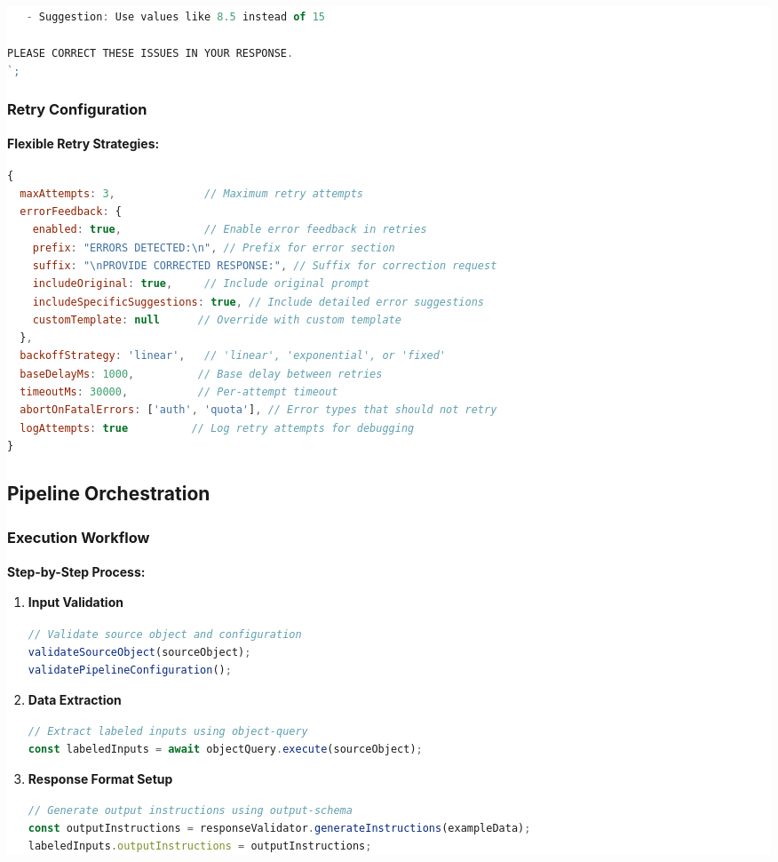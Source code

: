 ```javascript
   - Suggestion: Use values like 8.5 instead of 15

PLEASE CORRECT THESE ISSUES IN YOUR RESPONSE.
`;
```

### Retry Configuration

**Flexible Retry Strategies:**

```javascript
{
  maxAttempts: 3,              // Maximum retry attempts
  errorFeedback: {
    enabled: true,             // Enable error feedback in retries
    prefix: "ERRORS DETECTED:\n", // Prefix for error section
    suffix: "\nPROVIDE CORRECTED RESPONSE:", // Suffix for correction request
    includeOriginal: true,     // Include original prompt
    includeSpecificSuggestions: true, // Include detailed error suggestions
    customTemplate: null      // Override with custom template
  },
  backoffStrategy: 'linear',   // 'linear', 'exponential', or 'fixed'
  baseDelayMs: 1000,          // Base delay between retries
  timeoutMs: 30000,           // Per-attempt timeout
  abortOnFatalErrors: ['auth', 'quota'], // Error types that should not retry
  logAttempts: true          // Log retry attempts for debugging
}
```

## Pipeline Orchestration

### Execution Workflow

**Step-by-Step Process:**

1. **Input Validation**
   ```javascript
   // Validate source object and configuration
   validateSourceObject(sourceObject);
   validatePipelineConfiguration();
   ```

2. **Data Extraction** 
   ```javascript
   // Extract labeled inputs using object-query
   const labeledInputs = await objectQuery.execute(sourceObject);
   ```

3. **Response Format Setup**
   ```javascript
   // Generate output instructions using output-schema
   const outputInstructions = responseValidator.generateInstructions(exampleData);
   labeledInputs.outputInstructions = outputInstructions;
   ```
